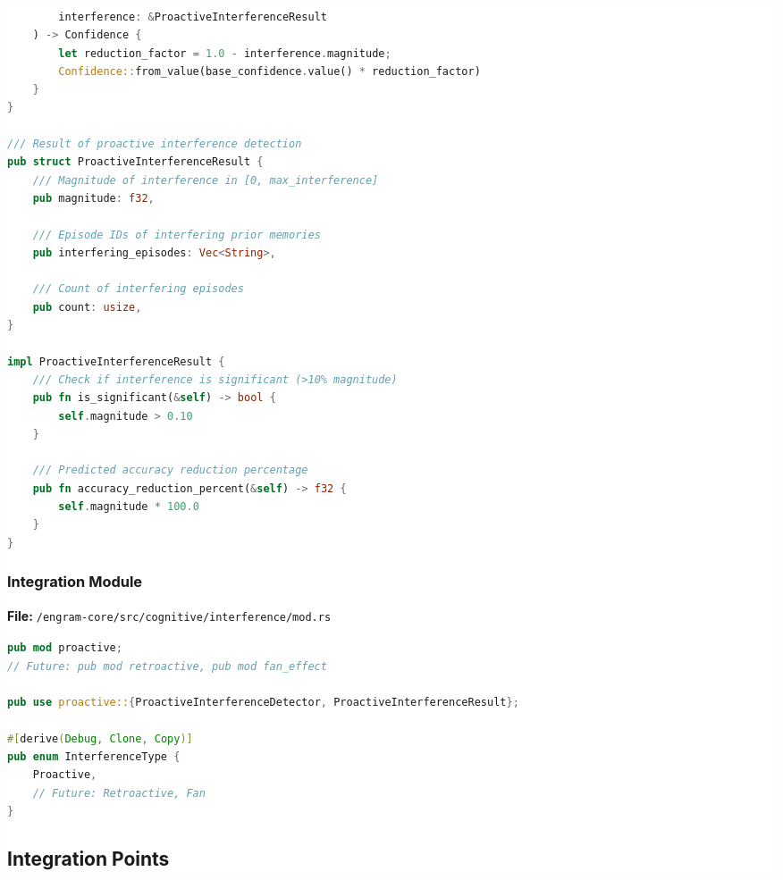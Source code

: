 ```rust
        interference: &ProactiveInterferenceResult
    ) -> Confidence {
        let reduction_factor = 1.0 - interference.magnitude;
        Confidence::from_value(base_confidence.value() * reduction_factor)
    }
}

/// Result of proactive interference detection
pub struct ProactiveInterferenceResult {
    /// Magnitude of interference in [0, max_interference]
    pub magnitude: f32,

    /// Episode IDs of interfering prior memories
    pub interfering_episodes: Vec<String>,

    /// Count of interfering episodes
    pub count: usize,
}

impl ProactiveInterferenceResult {
    /// Check if interference is significant (>10% magnitude)
    pub fn is_significant(&self) -> bool {
        self.magnitude > 0.10
    }

    /// Predicted accuracy reduction percentage
    pub fn accuracy_reduction_percent(&self) -> f32 {
        self.magnitude * 100.0
    }
}
```

### Integration Module

**File:** `/engram-core/src/cognitive/interference/mod.rs`

```rust
pub mod proactive;
// Future: pub mod retroactive, pub mod fan_effect

pub use proactive::{ProactiveInterferenceDetector, ProactiveInterferenceResult};

#[derive(Debug, Clone, Copy)]
pub enum InterferenceType {
    Proactive,
    // Future: Retroactive, Fan
}
```

## Integration Points
